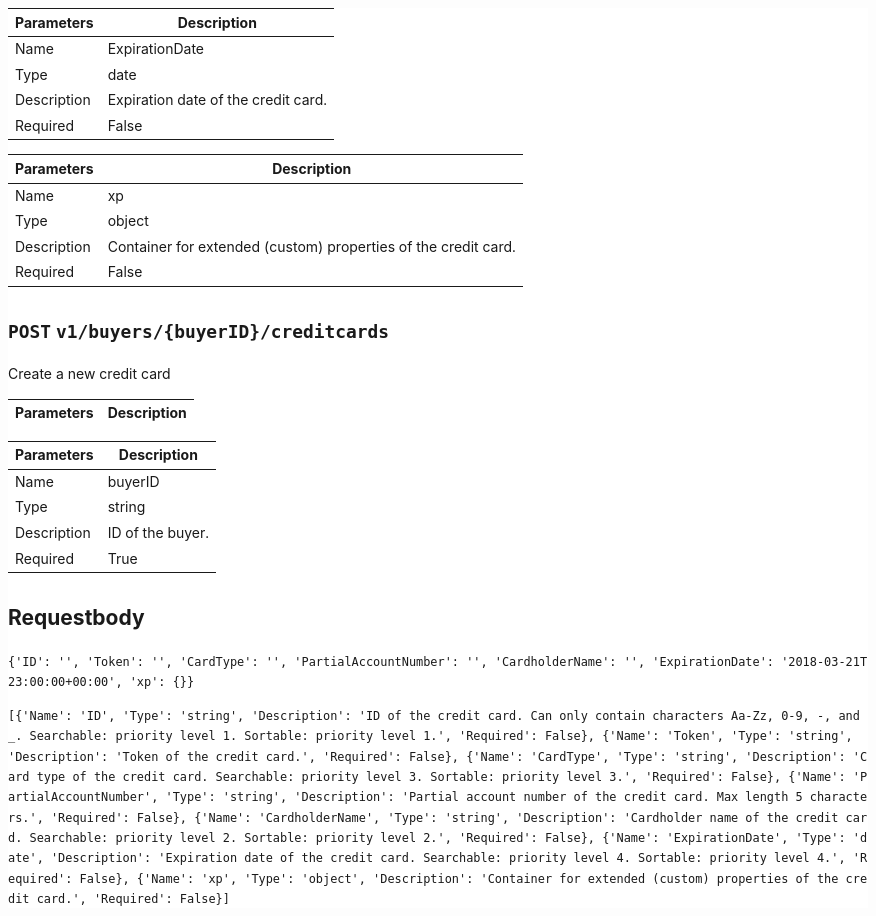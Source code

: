 
| Parameters      | Description                    |
|------------------|---------------------------------|
| Name            | ExpirationDate                 |
| Type            | date                           |
| Description     | Expiration date of the credit card. |
| Required        | False                          |


| Parameters      | Description                    |
|------------------|---------------------------------|
| Name            | xp                             |
| Type            | object                         |
| Description     | Container for extended (custom) properties of the credit card. |
| Required        | False                          |

## `POST` `v1/buyers/{buyerID}/creditcards`
Create a new credit card

| Parameters      | Description                    |
|------------------|---------------------------------|


| Parameters      | Description                    |
|------------------|---------------------------------|
| Name            | buyerID                        |
| Type            | string                         |
| Description     | ID of the buyer.               |
| Required        | True                           |

## Requestbody
```
{'ID': '', 'Token': '', 'CardType': '', 'PartialAccountNumber': '', 'CardholderName': '', 'ExpirationDate': '2018-03-21T23:00:00+00:00', 'xp': {}}
```

```
[{'Name': 'ID', 'Type': 'string', 'Description': 'ID of the credit card. Can only contain characters Aa-Zz, 0-9, -, and _. Searchable: priority level 1. Sortable: priority level 1.', 'Required': False}, {'Name': 'Token', 'Type': 'string', 'Description': 'Token of the credit card.', 'Required': False}, {'Name': 'CardType', 'Type': 'string', 'Description': 'Card type of the credit card. Searchable: priority level 3. Sortable: priority level 3.', 'Required': False}, {'Name': 'PartialAccountNumber', 'Type': 'string', 'Description': 'Partial account number of the credit card. Max length 5 characters.', 'Required': False}, {'Name': 'CardholderName', 'Type': 'string', 'Description': 'Cardholder name of the credit card. Searchable: priority level 2. Sortable: priority level 2.', 'Required': False}, {'Name': 'ExpirationDate', 'Type': 'date', 'Description': 'Expiration date of the credit card. Searchable: priority level 4. Sortable: priority level 4.', 'Required': False}, {'Name': 'xp', 'Type': 'object', 'Description': 'Container for extended (custom) properties of the credit card.', 'Required': False}]
```
